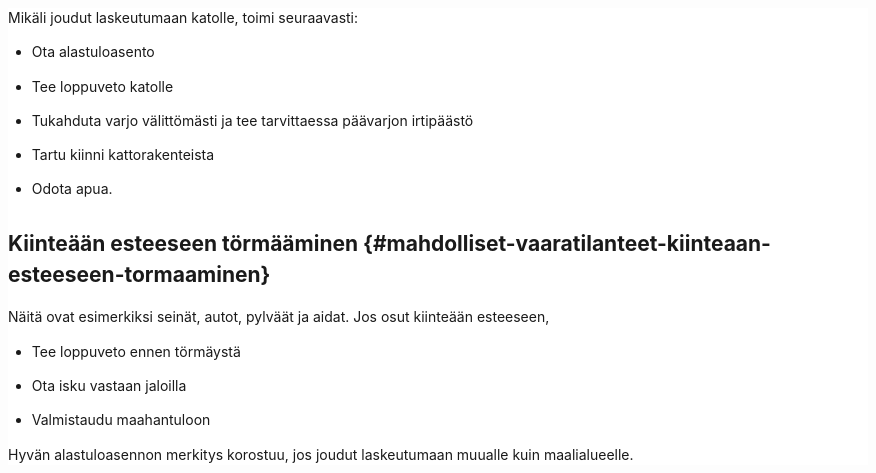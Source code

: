 Mikäli joudut laskeutumaan katolle, toimi seuraavasti:

-   Ota alastuloasento

-   Tee loppuveto katolle

-   Tukahduta varjo välittömästi ja tee tarvittaessa päävarjon
    irtipäästö

-   Tartu kiinni kattorakenteista

-   Odota apua.

 Kiinteään esteeseen törmääminen  {#mahdolliset-vaaratilanteet-kiinteaan-esteeseen-tormaaminen}
---------------------------------

Näitä ovat esimerkiksi seinät, autot, pylväät ja aidat. Jos osut
kiinteään esteeseen,

-   Tee loppuveto ennen törmäystä

-   Ota isku vastaan jaloilla

-   Valmistaudu maahantuloon

Hyvän alastuloasennon merkitys korostuu, jos joudut laskeutumaan muualle
kuin maalialueelle.

